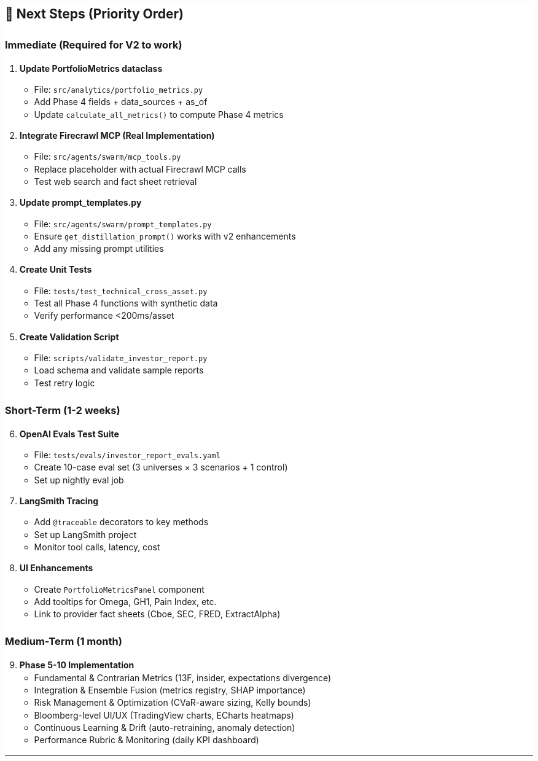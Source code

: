 
## 🎯 Next Steps (Priority Order)

### Immediate (Required for V2 to work)

1. **Update PortfolioMetrics dataclass**
   - File: `src/analytics/portfolio_metrics.py`
   - Add Phase 4 fields + data_sources + as_of
   - Update `calculate_all_metrics()` to compute Phase 4 metrics

2. **Integrate Firecrawl MCP (Real Implementation)**
   - File: `src/agents/swarm/mcp_tools.py`
   - Replace placeholder with actual Firecrawl MCP calls
   - Test web search and fact sheet retrieval

3. **Update prompt_templates.py**
   - File: `src/agents/swarm/prompt_templates.py`
   - Ensure `get_distillation_prompt()` works with v2 enhancements
   - Add any missing prompt utilities

4. **Create Unit Tests**
   - File: `tests/test_technical_cross_asset.py`
   - Test all Phase 4 functions with synthetic data
   - Verify performance <200ms/asset

5. **Create Validation Script**
   - File: `scripts/validate_investor_report.py`
   - Load schema and validate sample reports
   - Test retry logic

### Short-Term (1-2 weeks)

6. **OpenAI Evals Test Suite**
   - File: `tests/evals/investor_report_evals.yaml`
   - Create 10-case eval set (3 universes × 3 scenarios + 1 control)
   - Set up nightly eval job

7. **LangSmith Tracing**
   - Add `@traceable` decorators to key methods
   - Set up LangSmith project
   - Monitor tool calls, latency, cost

8. **UI Enhancements**
   - Create `PortfolioMetricsPanel` component
   - Add tooltips for Omega, GH1, Pain Index, etc.
   - Link to provider fact sheets (Cboe, SEC, FRED, ExtractAlpha)

### Medium-Term (1 month)

9. **Phase 5-10 Implementation**
   - Fundamental & Contrarian Metrics (13F, insider, expectations divergence)
   - Integration & Ensemble Fusion (metrics registry, SHAP importance)
   - Risk Management & Optimization (CVaR-aware sizing, Kelly bounds)
   - Bloomberg-level UI/UX (TradingView charts, ECharts heatmaps)
   - Continuous Learning & Drift (auto-retraining, anomaly detection)
   - Performance Rubric & Monitoring (daily KPI dashboard)

---